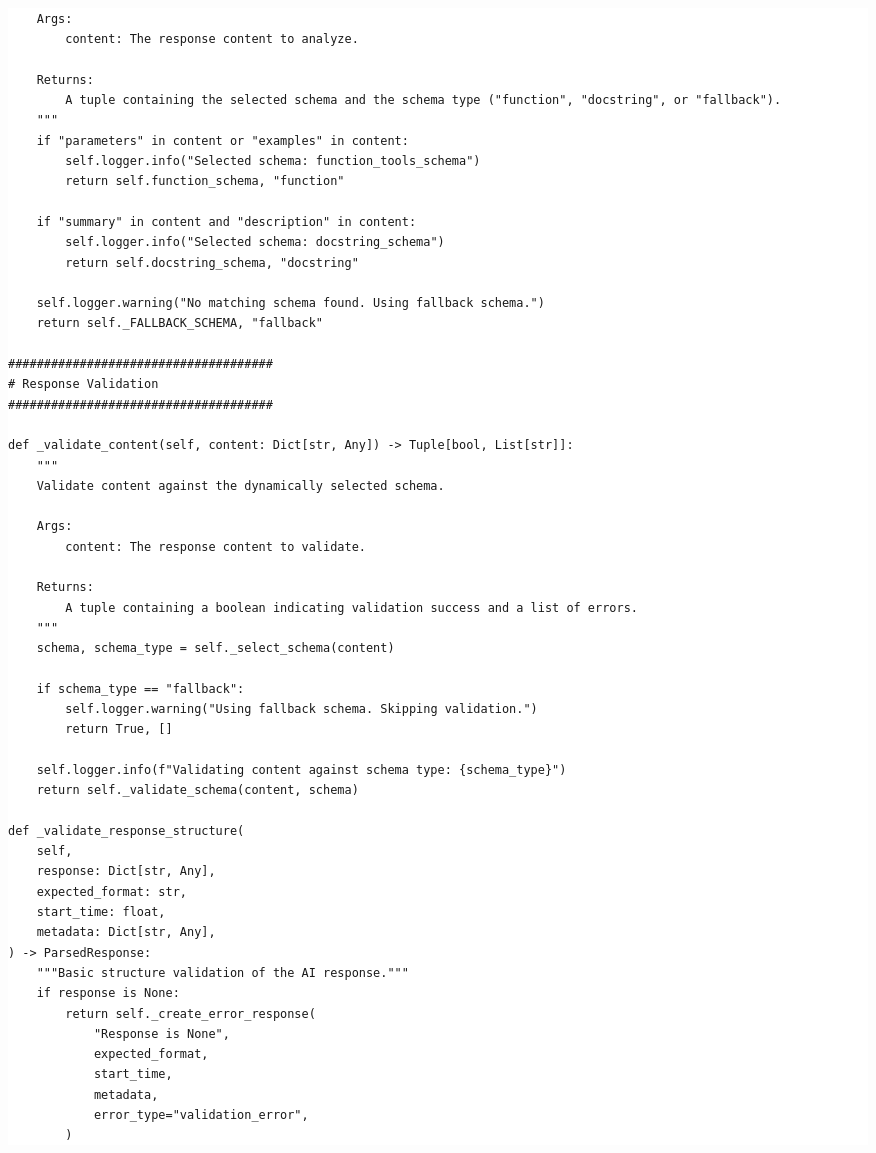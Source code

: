         Args:
            content: The response content to analyze.

        Returns:
            A tuple containing the selected schema and the schema type ("function", "docstring", or "fallback").
        """
        if "parameters" in content or "examples" in content:
            self.logger.info("Selected schema: function_tools_schema")
            return self.function_schema, "function"

        if "summary" in content and "description" in content:
            self.logger.info("Selected schema: docstring_schema")
            return self.docstring_schema, "docstring"

        self.logger.warning("No matching schema found. Using fallback schema.")
        return self._FALLBACK_SCHEMA, "fallback"

    #####################################
    # Response Validation
    #####################################

    def _validate_content(self, content: Dict[str, Any]) -> Tuple[bool, List[str]]:
        """
        Validate content against the dynamically selected schema.

        Args:
            content: The response content to validate.

        Returns:
            A tuple containing a boolean indicating validation success and a list of errors.
        """
        schema, schema_type = self._select_schema(content)

        if schema_type == "fallback":
            self.logger.warning("Using fallback schema. Skipping validation.")
            return True, []

        self.logger.info(f"Validating content against schema type: {schema_type}")
        return self._validate_schema(content, schema)

    def _validate_response_structure(
        self,
        response: Dict[str, Any],
        expected_format: str,
        start_time: float,
        metadata: Dict[str, Any],
    ) -> ParsedResponse:
        """Basic structure validation of the AI response."""
        if response is None:
            return self._create_error_response(
                "Response is None",
                expected_format,
                start_time,
                metadata,
                error_type="validation_error",
            )
